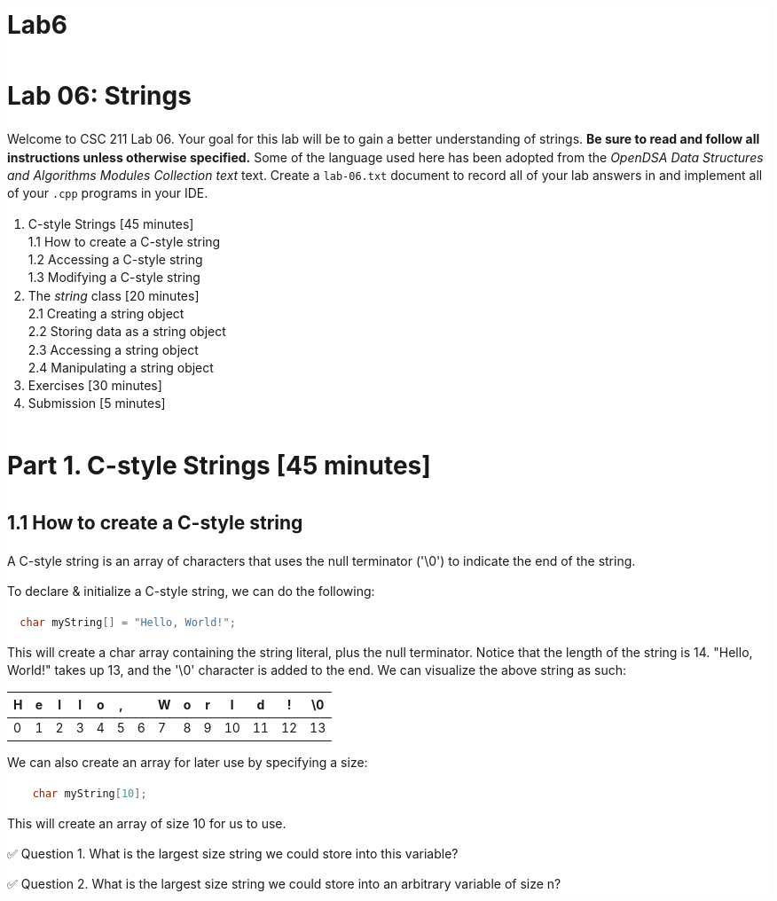 # Lab6
# Lab 06: Strings

Welcome to CSC 211 Lab 06. Your goal for this lab will be to gain a better understanding of strings. **Be sure to read and follow all instructions unless otherwise specified.** Some of the language used here has been adopted from the *OpenDSA Data Structures and Algorithms Modules Collection text* text. Create a `lab-06.txt` document to record all of your lab answers in and implement all of your `.cpp` programs in your IDE.

1. C-style Strings [45 minutes]<br> 
    1.1 How to create a C-style string<br>
    1.2 Accessing a C-style string<br>
    1.3 Modifying a C-style string<br>
2. The *string* class [20 minutes] <br>
    2.1 Creating a string object<br>
    2.2 Storing data as a string object<br>
    2.3 Accessing a string object<br>
    2.4 Manipulating a string object<br>
3. Exercises [30 minutes] <br>
4. Submission [5 minutes]

# Part 1. C-style Strings [45 minutes]
## 1.1 How to create a C-style string
A C-style string is an array of characters that uses the null terminator ('\0') to indicate the end of the string.

To declare & initialize a C-style string, we can do the following: 

```c
  char myString[] = "Hello, World!";
```

This will create a char array containing the string literal, plus the null terminator. Notice that the length of the string is 14. "Hello, World!" takes up 13, and the '\0' character is added to the end. We can visualize the above string as such:

H|e|l|l|o|,| |W|o|r|l|d|!|\0
-|-|-|-|-|-|-|-|-|-|-|-|-|-
0|1|2|3|4|5|6|7|8|9|10|11|12|13

We can also create an array for later use by specifying a size:

```c
    char myString[10];
```

This will create an array of size 10 for us to use. 

:white_check_mark: Question 1. What is the largest size string we could store into this variable?

:white_check_mark: Question 2. What is the largest size string we could store into an arbitrary variable of size n?
